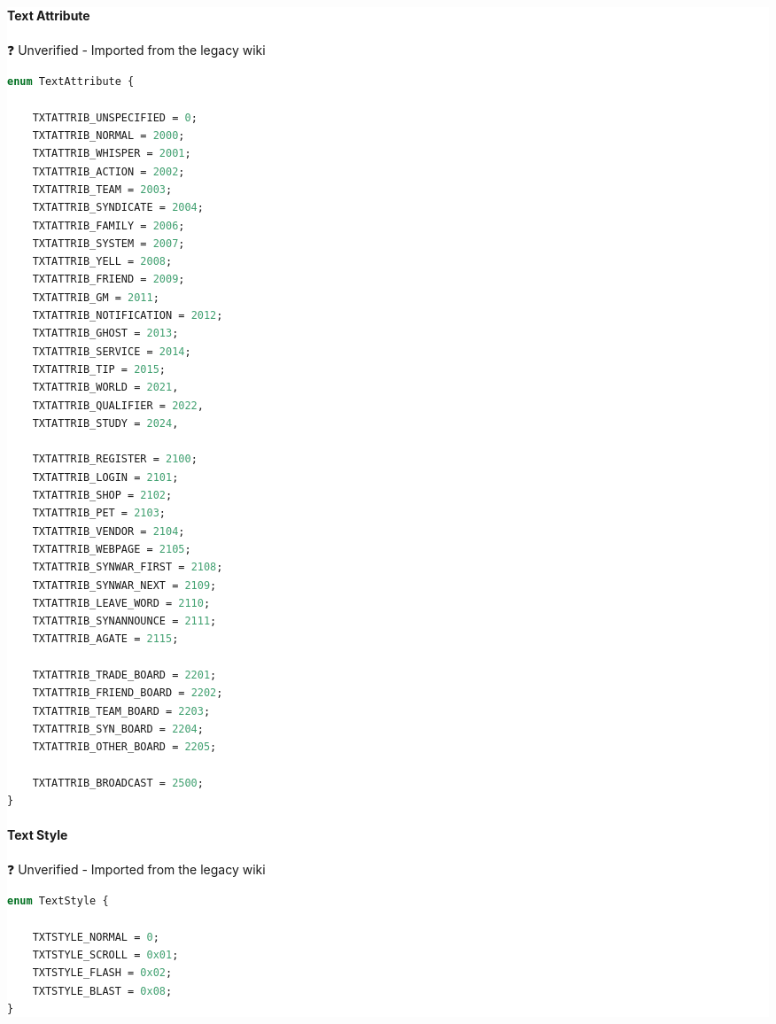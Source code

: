 #### Text Attribute

❓ Unverified - Imported from the legacy wiki

```proto
enum TextAttribute {

    TXTATTRIB_UNSPECIFIED = 0;
    TXTATTRIB_NORMAL = 2000;
    TXTATTRIB_WHISPER = 2001;
    TXTATTRIB_ACTION = 2002;
    TXTATTRIB_TEAM = 2003;
    TXTATTRIB_SYNDICATE = 2004;
    TXTATTRIB_FAMILY = 2006;
    TXTATTRIB_SYSTEM = 2007;
    TXTATTRIB_YELL = 2008;
    TXTATTRIB_FRIEND = 2009;
    TXTATTRIB_GM = 2011;
    TXTATTRIB_NOTIFICATION = 2012;
    TXTATTRIB_GHOST = 2013;
    TXTATTRIB_SERVICE = 2014;
    TXTATTRIB_TIP = 2015;
    TXTATTRIB_WORLD = 2021,
    TXTATTRIB_QUALIFIER = 2022,
    TXTATTRIB_STUDY = 2024,

    TXTATTRIB_REGISTER = 2100;
    TXTATTRIB_LOGIN = 2101;
    TXTATTRIB_SHOP = 2102;
    TXTATTRIB_PET = 2103;
    TXTATTRIB_VENDOR = 2104;
    TXTATTRIB_WEBPAGE = 2105;
    TXTATTRIB_SYNWAR_FIRST = 2108;
    TXTATTRIB_SYNWAR_NEXT = 2109;
    TXTATTRIB_LEAVE_WORD = 2110;
    TXTATTRIB_SYNANNOUNCE = 2111;
    TXTATTRIB_AGATE = 2115;

    TXTATTRIB_TRADE_BOARD = 2201;
    TXTATTRIB_FRIEND_BOARD = 2202;
    TXTATTRIB_TEAM_BOARD = 2203;
    TXTATTRIB_SYN_BOARD = 2204;
    TXTATTRIB_OTHER_BOARD = 2205;

    TXTATTRIB_BROADCAST = 2500;
}
```

#### Text Style

❓ Unverified - Imported from the legacy wiki

```proto
enum TextStyle {

    TXTSTYLE_NORMAL = 0;
    TXTSTYLE_SCROLL = 0x01;
    TXTSTYLE_FLASH = 0x02;
    TXTSTYLE_BLAST = 0x08;
}
```
